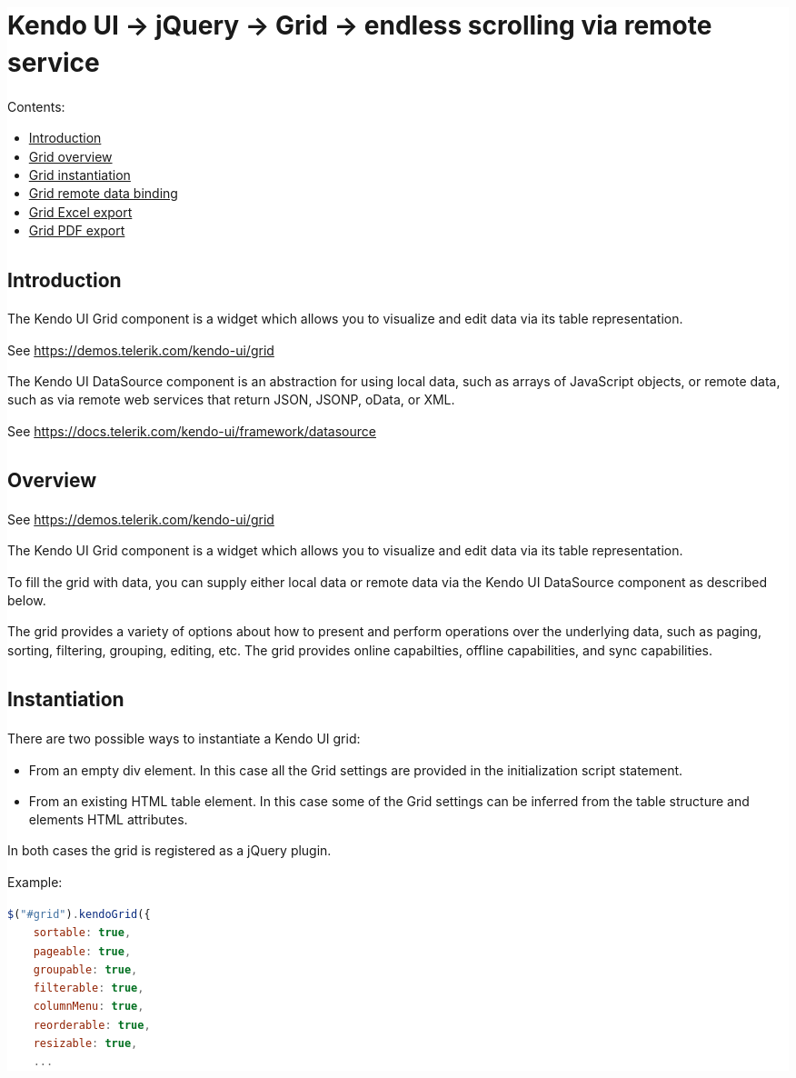 # Kendo UI → jQuery → Grid → endless scrolling via remote service

Contents:

* [Introduction](#introduction)
* [Grid overview](#grid-overview)
* [Grid instantiation](#grid-instantiation)
* [Grid remote data binding](#grid-remote-data-binding)
* [Grid Excel export](#grid-excel-export)
* [Grid PDF export](#grid-pdf-export)


## Introduction

The Kendo UI Grid component is a widget which allows you to visualize and edit data via its table representation. 

See https://demos.telerik.com/kendo-ui/grid

The Kendo UI DataSource component is an abstraction for using local data, such as arrays of JavaScript objects, or remote data, such as via remote web services that return JSON, JSONP, oData, or XML. 

See https://docs.telerik.com/kendo-ui/framework/datasource


## Overview

See https://demos.telerik.com/kendo-ui/grid

The Kendo UI Grid component is a widget which allows you to visualize and edit data via its table representation. 

To fill the grid with data, you can supply either local data or remote data via the Kendo UI DataSource component as described below.

The grid provides a variety of options about how to present and perform operations over the underlying data, such as paging, sorting, filtering, grouping, editing, etc. The grid provides online capabilties, offline capabilities, and sync capabilities.


## Instantiation

There are two possible ways to instantiate a Kendo UI grid:

* From an empty div element. In this case all the Grid settings are provided in the initialization script statement.

* From an existing HTML table element. In this case some of the Grid settings can be inferred from the table structure and elements HTML attributes.

In both cases the grid is registered as a jQuery plugin.

Example:

```js
$("#grid").kendoGrid({
    sortable: true,
    pageable: true,
    groupable: true,
    filterable: true,
    columnMenu: true,
    reorderable: true,
    resizable: true,
    ...
```
